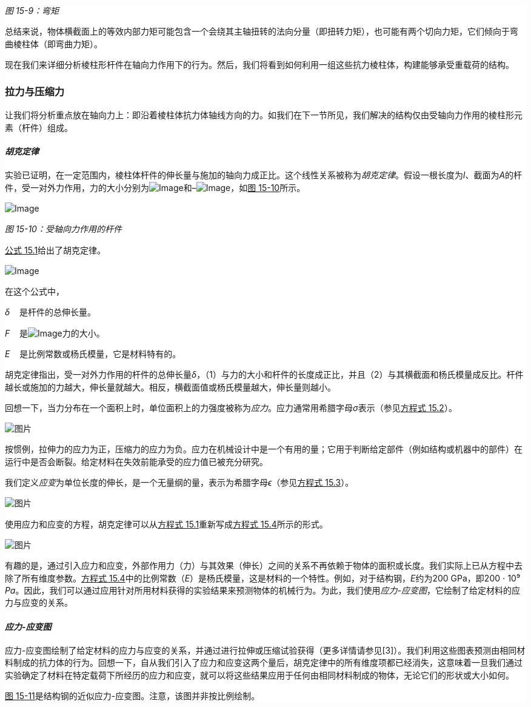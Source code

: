 *图 15-9：弯矩*

总结来说，物体横截面上的等效内部力矩可能包含一个会绕其主轴扭转的法向分量（即扭转力矩），也可能有两个切向力矩，它们倾向于弯曲棱柱体（即弯曲力矩）。

现在我们来详细分析棱柱形杆件在轴向力作用下的行为。然后，我们将看到如何利用一组这些抗力棱柱体，构建能够承受重载荷的结构。

### **拉力与压缩力**

让我们将分析重点放在轴向力上：即沿着棱柱体抗力体轴线方向的力。如我们在下一节所见，我们解决的结构仅由受轴向力作用的棱柱形元素（杆件）组成。

#### ***胡克定律***

实验已证明，在一定范围内，棱柱体杆件的伸长量与施加的轴向力成正比。这个线性关系被称为*胡克定律*。假设一根长度为*l*、截面为*A*的杆件，受一对外力作用，力的大小分别为![Image](../images/fvictorit.jpg)和–![Image](../images/fvictorit.jpg)，如[图 15-10](ch15.xhtml#ch15fig10)所示。

![Image](../images/15fig10.jpg)

*图 15-10：受轴向力作用的杆件*

[公式 15.1](ch15.xhtml#ch15eqa01)给出了胡克定律。

![Image](../images/15eqa01.jpg)

在这个公式中，

*δ*    是杆件的总伸长量。

*F*    是![Image](../images/fvictorit.jpg)力的大小。

*E*    是比例常数或杨氏模量，它是材料特有的。

胡克定律指出，受一对外力作用的杆件的总伸长量*δ*，（1）与力的大小和杆件的长度成正比，并且（2）与其横截面和杨氏模量成反比。杆件越长或施加的力越大，伸长量就越大。相反，横截面值或杨氏模量越大，伸长量则越小。

回想一下，当力分布在一个面积上时，单位面积上的力强度被称为*应力*。应力通常用希腊字母*σ*表示（参见[方程式 15.2](ch15.xhtml#ch15eqa02)）。

![图片](../images/15eqa02.jpg)

按惯例，拉伸力的应力为正，压缩力的应力为负。应力在机械设计中是一个有用的量；它用于判断给定部件（例如结构或机器中的部件）在运行中是否会断裂。给定材料在失效前能承受的应力值已被充分研究。

我们定义*应变*为单位长度的伸长，是一个无量纲的量，表示为希腊字母*ϵ*（参见[方程式 15.3](ch15.xhtml#ch15eqa03)）。

![图片](../images/15eqa03.jpg)

使用应力和应变的方程，胡克定律可以从[方程式 15.1](ch15.xhtml#ch15eqa01)重新写成[方程式 15.4](ch15.xhtml#ch15eqa04)所示的形式。

![图片](../images/15eqa04.jpg)

有趣的是，通过引入应力和应变，外部作用力（力）与其效果（伸长）之间的关系不再依赖于物体的面积或长度。我们实际上已从方程中去除了所有维度参数。[方程式 15.4](ch15.xhtml#ch15eqa04)中的比例常数（*E*）是杨氏模量，这是材料的一个特性。例如，对于结构钢，*E*约为200 GPa，即200 ⋅ 10⁹ *Pa*。因此，我们可以通过应用针对所用材料获得的实验结果来预测物体的机械行为。为此，我们使用*应力-应变图*，它绘制了给定材料的应力与应变的关系。

#### ***应力-应变图***

应力-应变图绘制了给定材料的应力与应变的关系，并通过进行拉伸或压缩试验获得（更多详情请参见[3]）。我们利用这些图表预测由相同材料制成的抗力体的行为。回想一下，自从我们引入了应力和应变这两个量后，胡克定律中的所有维度项都已经消失，这意味着一旦我们通过实验确定了材料在特定载荷下所经历的应力和应变，就可以将这些结果应用于任何由相同材料制成的物体，无论它们的形状或大小如何。

[图 15-11](ch15.xhtml#ch15fig11)是结构钢的近似应力-应变图。注意，该图并非按比例绘制。
